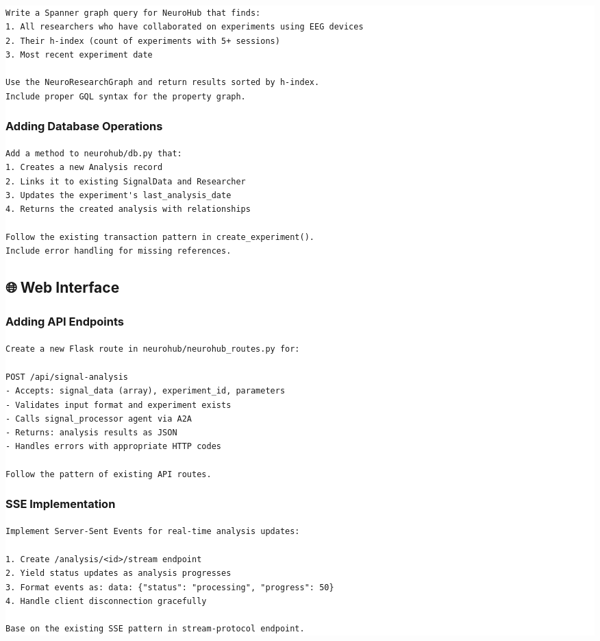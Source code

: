 ```
Write a Spanner graph query for NeuroHub that finds:
1. All researchers who have collaborated on experiments using EEG devices
2. Their h-index (count of experiments with 5+ sessions)
3. Most recent experiment date

Use the NeuroResearchGraph and return results sorted by h-index.
Include proper GQL syntax for the property graph.
```

### Adding Database Operations

```
Add a method to neurohub/db.py that:
1. Creates a new Analysis record
2. Links it to existing SignalData and Researcher
3. Updates the experiment's last_analysis_date
4. Returns the created analysis with relationships

Follow the existing transaction pattern in create_experiment().
Include error handling for missing references.
```

## 🌐 Web Interface

### Adding API Endpoints

```
Create a new Flask route in neurohub/neurohub_routes.py for:

POST /api/signal-analysis
- Accepts: signal_data (array), experiment_id, parameters
- Validates input format and experiment exists
- Calls signal_processor agent via A2A
- Returns: analysis results as JSON
- Handles errors with appropriate HTTP codes

Follow the pattern of existing API routes.
```

### SSE Implementation

```
Implement Server-Sent Events for real-time analysis updates:

1. Create /analysis/<id>/stream endpoint
2. Yield status updates as analysis progresses
3. Format events as: data: {"status": "processing", "progress": 50}
4. Handle client disconnection gracefully

Base on the existing SSE pattern in stream-protocol endpoint.
```
